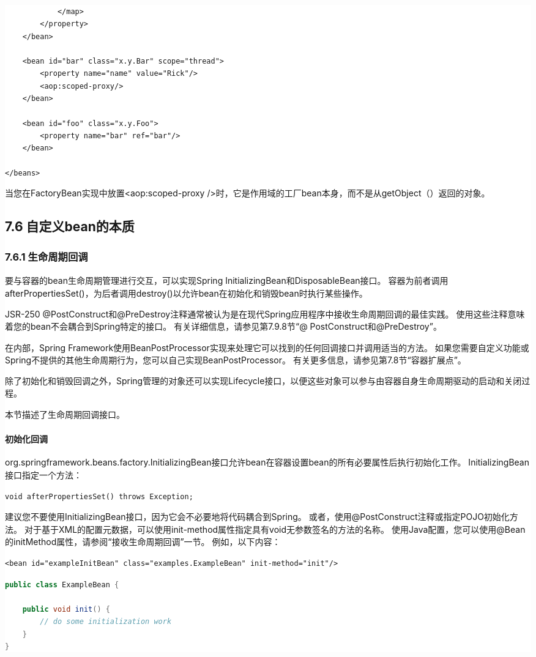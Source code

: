 ```
            </map>
        </property>
    </bean>

    <bean id="bar" class="x.y.Bar" scope="thread">
        <property name="name" value="Rick"/>
        <aop:scoped-proxy/>
    </bean>

    <bean id="foo" class="x.y.Foo">
        <property name="bar" ref="bar"/>
    </bean>

</beans>
```

当您在FactoryBean实现中放置&lt;aop:scoped-proxy /&gt;时，它是作用域的工厂bean本身，而不是从getObject（）返回的对象。

## 7.6 自定义bean的本质

### 7.6.1 生命周期回调

要与容器的bean生命周期管理进行交互，可以实现Spring InitializingBean和DisposableBean接口。 容器为前者调用afterPropertiesSet\(\)，为后者调用destroy\(\)以允许bean在初始化和销毁bean时执行某些操作。

JSR-250 @PostConstruct和@PreDestroy注释通常被认为是在现代Spring应用程序中接收生命周期回调的最佳实践。 使用这些注释意味着您的bean不会耦合到Spring特定的接口。 有关详细信息，请参见第7.9.8节“@ PostConstruct和@PreDestroy”。

在内部，Spring Framework使用BeanPostProcessor实现来处理它可以找到的任何回调接口并调用适当的方法。 如果您需要自定义功能或Spring不提供的其他生命周期行为，您可以自己实现BeanPostProcessor。 有关更多信息，请参见第7.8节“容器扩展点”。

除了初始化和销毁回调之外，Spring管理的对象还可以实现Lifecycle接口，以便这些对象可以参与由容器自身生命周期驱动的启动和关闭过程。

本节描述了生命周期回调接口。

#### 初始化回调

org.springframework.beans.factory.InitializingBean接口允许bean在容器设置bean的所有必要属性后执行初始化工作。 InitializingBean接口指定一个方法：

```
void afterPropertiesSet() throws Exception;
```

建议您不要使用InitializingBean接口，因为它会不必要地将代码耦合到Spring。 或者，使用@PostConstruct注释或指定POJO初始化方法。 对于基于XML的配置元数据，可以使用init-method属性指定具有void无参数签名的方法的名称。 使用Java配置，您可以使用@Bean的initMethod属性，请参阅“接收生命周期回调”一节。 例如，以下内容：

```
<bean id="exampleInitBean" class="examples.ExampleBean" init-method="init"/>
```

```java
public class ExampleBean {

    public void init() {
        // do some initialization work
    }
}
```
